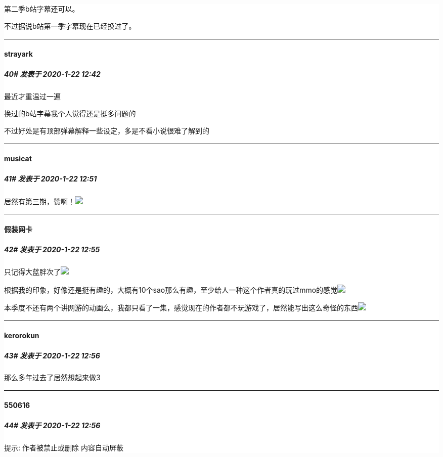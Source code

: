 第二季b站字幕还可以。


不过据说b站第一季字幕现在已经换过了。


-----

####  strayark  
##### 40#       发表于 2020-1-22 12:42


最近才重温过一遍

换过的b站字幕我个人觉得还是挺多问题的

不过好处是有顶部弹幕解释一些设定，多是不看小说很难了解到的


-----

####  musicat  
##### 41#       发表于 2020-1-22 12:51


居然有第三期，赞啊！<img src="https://static.saraba1st.com/image/smiley/face2017/112.png" referrerpolicy="no-referrer">


-----

####  假装网卡  
##### 42#       发表于 2020-1-22 12:55


只记得大蓝胖次了<img src="https://static.saraba1st.com/image/smiley/face2017/001.png" referrerpolicy="no-referrer">


根据我的印象，好像还是挺有趣的，大概有10个sao那么有趣，至少给人一种这个作者真的玩过mmo的感觉<img src="https://static.saraba1st.com/image/smiley/face2017/034.png" referrerpolicy="no-referrer">


本季度不还有两个讲网游的动画么，我都只看了一集，感觉现在的作者都不玩游戏了，居然能写出这么奇怪的东西<img src="https://static.saraba1st.com/image/smiley/face2017/004.gif" referrerpolicy="no-referrer">


-----

####  kerorokun  
##### 43#       发表于 2020-1-22 12:56


那么多年过去了居然想起来做3


-----

####  550616  
##### 44#       发表于 2020-1-22 12:56

提示: 作者被禁止或删除 内容自动屏蔽

